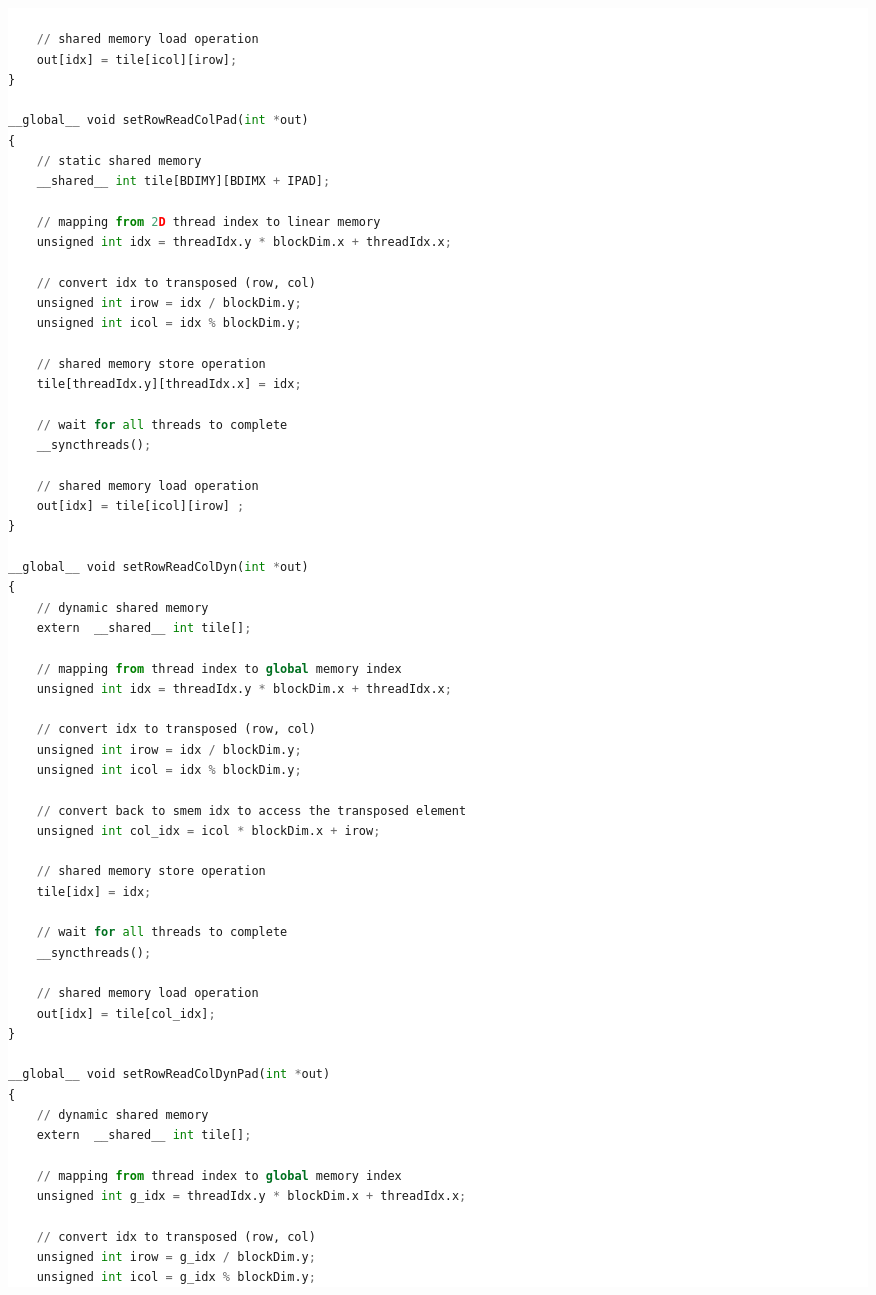 ```python

    // shared memory load operation
    out[idx] = tile[icol][irow];
}

__global__ void setRowReadColPad(int *out)
{
    // static shared memory
    __shared__ int tile[BDIMY][BDIMX + IPAD];

    // mapping from 2D thread index to linear memory
    unsigned int idx = threadIdx.y * blockDim.x + threadIdx.x;

    // convert idx to transposed (row, col)
    unsigned int irow = idx / blockDim.y;
    unsigned int icol = idx % blockDim.y;

    // shared memory store operation
    tile[threadIdx.y][threadIdx.x] = idx;

    // wait for all threads to complete
    __syncthreads();

    // shared memory load operation
    out[idx] = tile[icol][irow] ;
}

__global__ void setRowReadColDyn(int *out)
{
    // dynamic shared memory
    extern  __shared__ int tile[];

    // mapping from thread index to global memory index
    unsigned int idx = threadIdx.y * blockDim.x + threadIdx.x;

    // convert idx to transposed (row, col)
    unsigned int irow = idx / blockDim.y;
    unsigned int icol = idx % blockDim.y;

    // convert back to smem idx to access the transposed element
    unsigned int col_idx = icol * blockDim.x + irow;

    // shared memory store operation
    tile[idx] = idx;

    // wait for all threads to complete
    __syncthreads();

    // shared memory load operation
    out[idx] = tile[col_idx];
}

__global__ void setRowReadColDynPad(int *out)
{
    // dynamic shared memory
    extern  __shared__ int tile[];

    // mapping from thread index to global memory index
    unsigned int g_idx = threadIdx.y * blockDim.x + threadIdx.x;

    // convert idx to transposed (row, col)
    unsigned int irow = g_idx / blockDim.y;
    unsigned int icol = g_idx % blockDim.y;
```